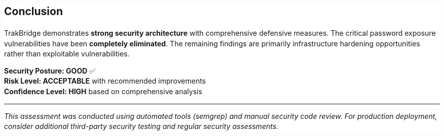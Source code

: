 ## Conclusion

TrakBridge demonstrates **strong security architecture** with comprehensive defensive measures. The critical password exposure vulnerabilities have been **completely eliminated**. The remaining findings are primarily infrastructure hardening opportunities rather than exploitable vulnerabilities.

**Security Posture: GOOD** ✅  
**Risk Level: ACCEPTABLE** with recommended improvements  
**Confidence Level: HIGH** based on comprehensive analysis

---

*This assessment was conducted using automated tools (semgrep) and manual security code review. For production deployment, consider additional third-party security testing and regular security assessments.*